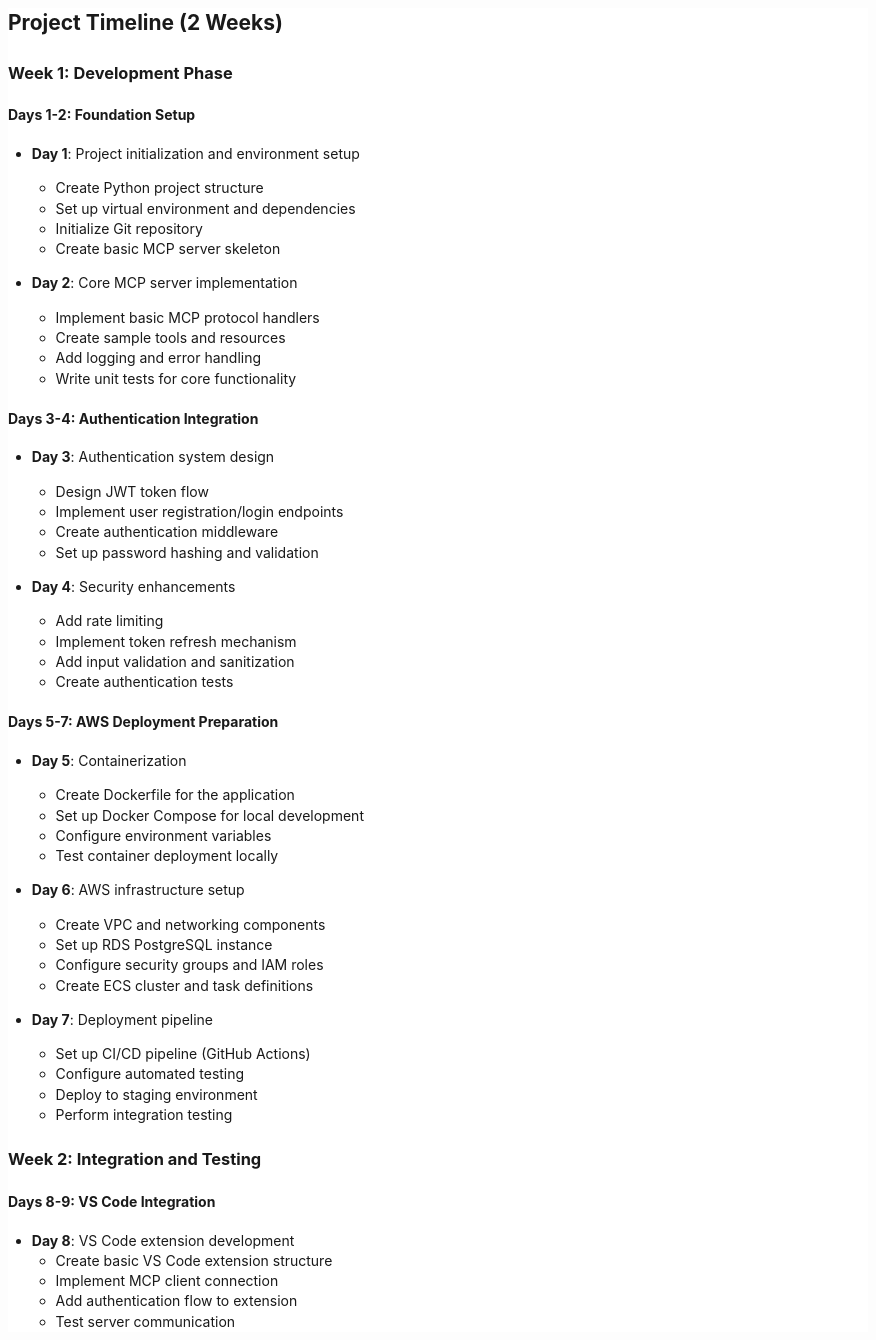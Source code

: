 ## Project Timeline (2 Weeks)

### Week 1: Development Phase

#### Days 1-2: Foundation Setup
- **Day 1**: Project initialization and environment setup
  - Create Python project structure
  - Set up virtual environment and dependencies
  - Initialize Git repository
  - Create basic MCP server skeleton

- **Day 2**: Core MCP server implementation
  - Implement basic MCP protocol handlers
  - Create sample tools and resources
  - Add logging and error handling
  - Write unit tests for core functionality

#### Days 3-4: Authentication Integration
- **Day 3**: Authentication system design
  - Design JWT token flow
  - Implement user registration/login endpoints
  - Create authentication middleware
  - Set up password hashing and validation

- **Day 4**: Security enhancements
  - Add rate limiting
  - Implement token refresh mechanism
  - Add input validation and sanitization
  - Create authentication tests

#### Days 5-7: AWS Deployment Preparation
- **Day 5**: Containerization
  - Create Dockerfile for the application
  - Set up Docker Compose for local development
  - Configure environment variables
  - Test container deployment locally

- **Day 6**: AWS infrastructure setup
  - Create VPC and networking components
  - Set up RDS PostgreSQL instance
  - Configure security groups and IAM roles
  - Create ECS cluster and task definitions

- **Day 7**: Deployment pipeline
  - Set up CI/CD pipeline (GitHub Actions)
  - Configure automated testing
  - Deploy to staging environment
  - Perform integration testing

### Week 2: Integration and Testing

#### Days 8-9: VS Code Integration
- **Day 8**: VS Code extension development
  - Create basic VS Code extension structure
  - Implement MCP client connection
  - Add authentication flow to extension
  - Test server communication
